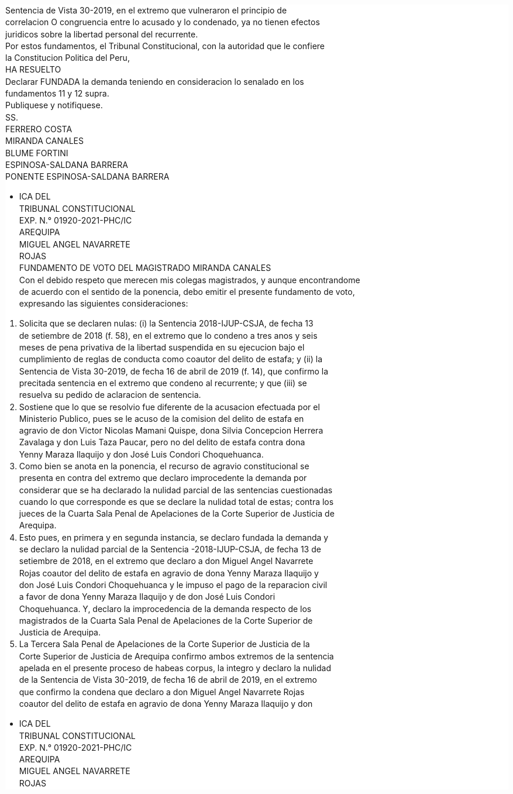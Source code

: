 Sentencia de Vista 30-2019, en el extremo que vulneraron el principio de  
correlacion O congruencia entre lo acusado y lo condenado, ya no tienen efectos  
juridicos sobre la libertad personal del recurrente.  
Por estos fundamentos, el Tribunal Constitucional, con la autoridad que le confiere  
la Constitucion Politica del Peru,  
HA RESUELTO  
Declarar FUNDADA la demanda teniendo en consideracion lo senalado en los  
fundamentos 11 y 12 supra.  
Publiquese y notifiquese.  
SS.  
FERRERO COSTA  
MIRANDA CANALES  
BLUME FORTINI  
ESPINOSA-SALDANA BARRERA  
PONENTE ESPINOSA-SALDANA BARRERA  
- ICA DEL  
TRIBUNAL CONSTITUCIONAL  
EXP. N.° 01920-2021-PHC/IC  
AREQUIPA  
MIGUEL ANGEL NAVARRETE  
ROJAS  
FUNDAMENTO DE VOTO DEL MAGISTRADO MIRANDA CANALES  
Con el debido respeto que merecen mis colegas magistrados, y aunque encontrandome  
de acuerdo con el sentido de la ponencia, debo emitir el presente fundamento de voto,  
expresando las siguientes consideraciones:  
1. Solicita que se declaren nulas: (i) la Sentencia 2018-IJUP-CSJA, de fecha 13  
de setiembre de 2018 (f. 58), en el extremo que lo condeno a tres anos y seis  
meses de pena privativa de la libertad suspendida en su ejecucion bajo el  
cumplimiento de reglas de conducta como coautor del delito de estafa; y (ii) la  
Sentencia de Vista 30-2019, de fecha 16 de abril de 2019 (f. 14), que confirmo la  
precitada sentencia en el extremo que condeno al recurrente; y que (iii) se  
resuelva su pedido de aclaracion de sentencia.  
2. Sostiene que lo que se resolvio fue diferente de la acusacion efectuada por el  
Ministerio Publico, pues se le acuso de la comision del delito de estafa en  
agravio de don Victor Nicolas Mamani Quispe, dona Silvia Concepcion Herrera  
Zavalaga y don Luis Taza Paucar, pero no del delito de estafa contra dona  
Yenny Maraza Ilaquijo y don José Luis Condori Choquehuanca.  
3. Como bien se anota en la ponencia, el recurso de agravio constitucional se  
presenta en contra del extremo que declaro improcedente la demanda por  
considerar que se ha declarado la nulidad parcial de las sentencias cuestionadas  
cuando lo que corresponde es que se declare la nulidad total de estas; contra los  
jueces de la Cuarta Sala Penal de Apelaciones de la Corte Superior de Justicia de  
Arequipa.  
4. Esto pues, en primera y en segunda instancia, se declaro fundada la demanda y  
se declaro la nulidad parcial de la Sentencia -2018-IJUP-CSJA, de fecha 13 de  
setiembre de 2018, en el extremo que declaro a don Miguel Angel Navarrete  
Rojas coautor del delito de estafa en agravio de dona Yenny Maraza Ilaquijo y  
don José Luis Condori Choquehuanca y le impuso el pago de la reparacion civil  
a favor de dona Yenny Maraza Ilaquijo y de don José Luis Condori  
Choquehuanca. Y, declaro la improcedencia de la demanda respecto de los  
magistrados de la Cuarta Sala Penal de Apelaciones de la Corte Superior de  
Justicia de Arequipa.  
5. La Tercera Sala Penal de Apelaciones de la Corte Superior de Justicia de la  
Corte Superior de Justicia de Arequipa confirmo ambos extremos de la sentencia  
apelada en el presente proceso de habeas corpus, la integro y declaro la nulidad  
de la Sentencia de Vista 30-2019, de fecha 16 de abril de 2019, en el extremo  
que confirmo la condena que declaro a don Miguel Angel Navarrete Rojas  
coautor del delito de estafa en agravio de dona Yenny Maraza Ilaquijo y don  
- ICA DEL  
TRIBUNAL CONSTITUCIONAL  
EXP. N.° 01920-2021-PHC/IC  
AREQUIPA  
MIGUEL ANGEL NAVARRETE  
ROJAS  